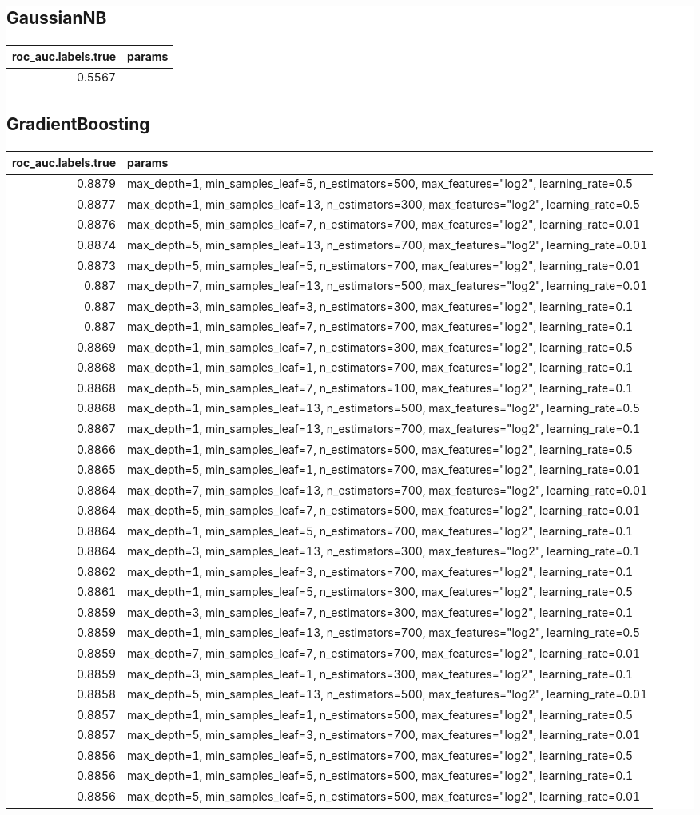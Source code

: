 ## GaussianNB
|   roc_auc.labels.true | params   |
|----------------------:|:---------|
|                0.5567 |          |

## GradientBoosting
|   roc_auc.labels.true | params                                                                                      |
|----------------------:|:--------------------------------------------------------------------------------------------|
|                0.8879 | max_depth=1, min_samples_leaf=5, n_estimators=500, max_features="log2", learning_rate=0.5   |
|                0.8877 | max_depth=1, min_samples_leaf=13, n_estimators=300, max_features="log2", learning_rate=0.5  |
|                0.8876 | max_depth=5, min_samples_leaf=7, n_estimators=700, max_features="log2", learning_rate=0.01  |
|                0.8874 | max_depth=5, min_samples_leaf=13, n_estimators=700, max_features="log2", learning_rate=0.01 |
|                0.8873 | max_depth=5, min_samples_leaf=5, n_estimators=700, max_features="log2", learning_rate=0.01  |
|                0.887  | max_depth=7, min_samples_leaf=13, n_estimators=500, max_features="log2", learning_rate=0.01 |
|                0.887  | max_depth=3, min_samples_leaf=3, n_estimators=300, max_features="log2", learning_rate=0.1   |
|                0.887  | max_depth=1, min_samples_leaf=7, n_estimators=700, max_features="log2", learning_rate=0.1   |
|                0.8869 | max_depth=1, min_samples_leaf=7, n_estimators=300, max_features="log2", learning_rate=0.5   |
|                0.8868 | max_depth=1, min_samples_leaf=1, n_estimators=700, max_features="log2", learning_rate=0.1   |
|                0.8868 | max_depth=5, min_samples_leaf=7, n_estimators=100, max_features="log2", learning_rate=0.1   |
|                0.8868 | max_depth=1, min_samples_leaf=13, n_estimators=500, max_features="log2", learning_rate=0.5  |
|                0.8867 | max_depth=1, min_samples_leaf=13, n_estimators=700, max_features="log2", learning_rate=0.1  |
|                0.8866 | max_depth=1, min_samples_leaf=7, n_estimators=500, max_features="log2", learning_rate=0.5   |
|                0.8865 | max_depth=5, min_samples_leaf=1, n_estimators=700, max_features="log2", learning_rate=0.01  |
|                0.8864 | max_depth=7, min_samples_leaf=13, n_estimators=700, max_features="log2", learning_rate=0.01 |
|                0.8864 | max_depth=5, min_samples_leaf=7, n_estimators=500, max_features="log2", learning_rate=0.01  |
|                0.8864 | max_depth=1, min_samples_leaf=5, n_estimators=700, max_features="log2", learning_rate=0.1   |
|                0.8864 | max_depth=3, min_samples_leaf=13, n_estimators=300, max_features="log2", learning_rate=0.1  |
|                0.8862 | max_depth=1, min_samples_leaf=3, n_estimators=700, max_features="log2", learning_rate=0.1   |
|                0.8861 | max_depth=1, min_samples_leaf=5, n_estimators=300, max_features="log2", learning_rate=0.5   |
|                0.8859 | max_depth=3, min_samples_leaf=7, n_estimators=300, max_features="log2", learning_rate=0.1   |
|                0.8859 | max_depth=1, min_samples_leaf=13, n_estimators=700, max_features="log2", learning_rate=0.5  |
|                0.8859 | max_depth=7, min_samples_leaf=7, n_estimators=700, max_features="log2", learning_rate=0.01  |
|                0.8859 | max_depth=3, min_samples_leaf=1, n_estimators=300, max_features="log2", learning_rate=0.1   |
|                0.8858 | max_depth=5, min_samples_leaf=13, n_estimators=500, max_features="log2", learning_rate=0.01 |
|                0.8857 | max_depth=1, min_samples_leaf=1, n_estimators=500, max_features="log2", learning_rate=0.5   |
|                0.8857 | max_depth=5, min_samples_leaf=3, n_estimators=700, max_features="log2", learning_rate=0.01  |
|                0.8856 | max_depth=1, min_samples_leaf=5, n_estimators=700, max_features="log2", learning_rate=0.5   |
|                0.8856 | max_depth=1, min_samples_leaf=5, n_estimators=500, max_features="log2", learning_rate=0.1   |
|                0.8856 | max_depth=5, min_samples_leaf=5, n_estimators=500, max_features="log2", learning_rate=0.01  |